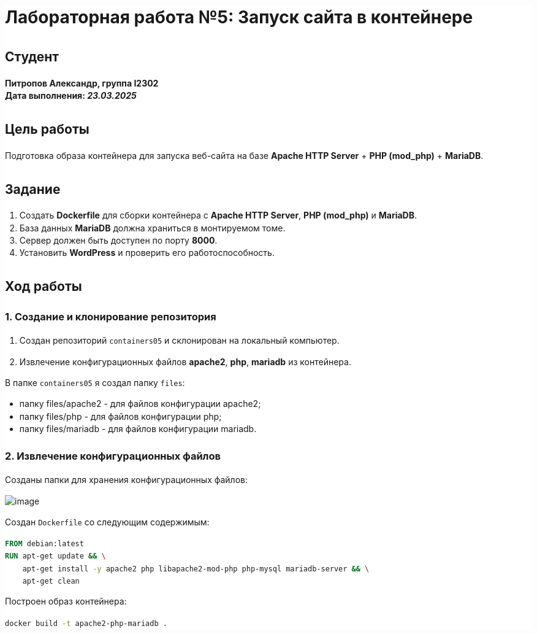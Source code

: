 # Лабораторная работа №5: Запуск сайта в контейнере

## Студент

**Питропов Александр, группа I2302**  
**Дата выполнения: _23.03.2025_**

## Цель работы

Подготовка образа контейнера для запуска веб-сайта на базе **Apache HTTP Server** + **PHP (mod_php)** + **MariaDB**.

## Задание

1. Создать **Dockerfile** для сборки контейнера с **Apache HTTP Server**, **PHP (mod_php)** и **MariaDB**.
2. База данных **MariaDB** должна храниться в монтируемом томе.
3. Сервер должен быть доступен по порту **8000**.
4. Установить **WordPress** и проверить его работоспособность.

## Ход работы

### 1. Создание и клонирование репозитория

1. Создан репозиторий `containers05` и склонирован на локальный компьютер.

2. Извлечение конфигурационных файлов **apache2**, **php**, **mariadb** из контейнера.

В папке `containers05` я создал  папку `files`:

- папку files/apache2 - для файлов конфигурации apache2;
- папку files/php - для файлов конфигурации php;
- папку files/mariadb - для файлов конфигурации mariadb.

### 2. Извлечение конфигурационных файлов

Созданы папки для хранения конфигурационных файлов:

![image](https://i.imgur.com/vcHj9Uu.jpeg)

Создан `Dockerfile` со следующим содержимым:
```dockerfile
FROM debian:latest
RUN apt-get update && \
    apt-get install -y apache2 php libapache2-mod-php php-mysql mariadb-server && \
    apt-get clean
```

Построен образ контейнера:
```sh
docker build -t apache2-php-mariadb .
```
